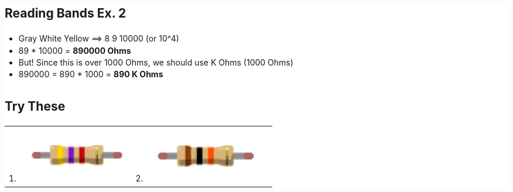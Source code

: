 ## Reading Bands Ex. 2

- Gray 	White	Yellow	==> 8	9	10000 (or 10^4)
- 89 * 10000 = **890000 Ohms**
- But! Since this is over 1000 Ohms, we should use K Ohms (1000 Ohms)
- 890000 = 890 * 1000 = **890 K Ohms**


## Try These

|      |                                                              |
| ---- | ------------------------------------------------------------ |
| 1.<img src="lecture_reading_resistors.assets/1565824411750.png" alt="Resistor example 1" style="width:200px" /> 2.<img src="lecture_reading_resistors.assets/1565824589676.png" alt="Resistor example 2" style="width:200px" />